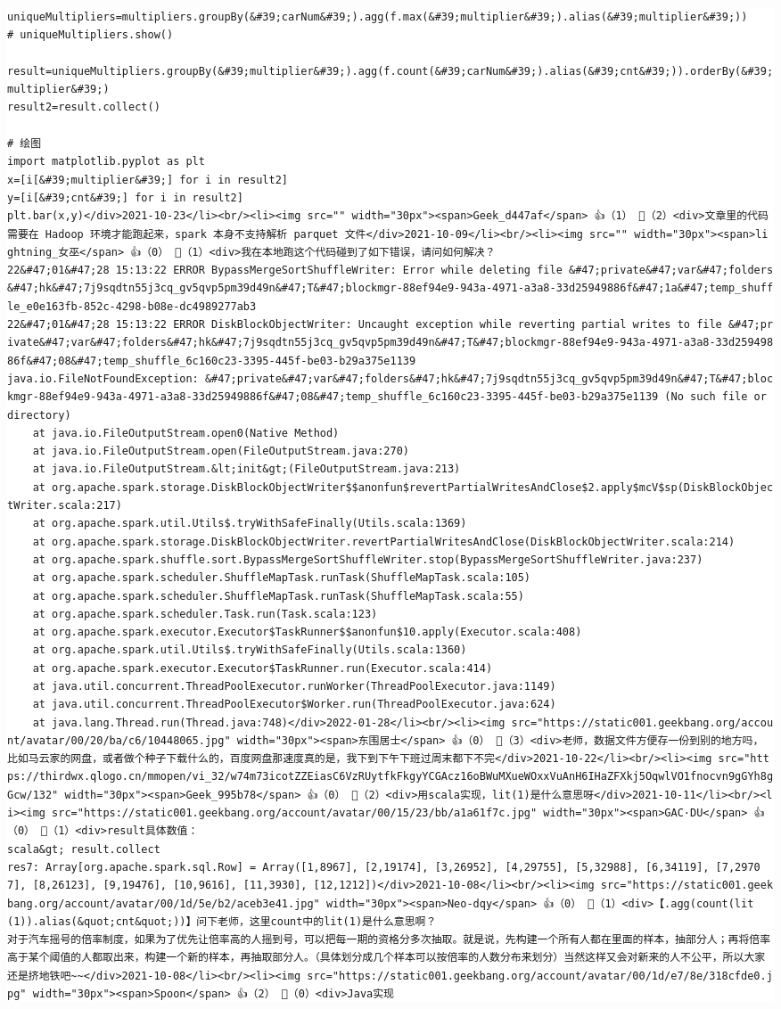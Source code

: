 ```</div>2021-10-26</li><br/><li><img src="https://static001.geekbang.org/account/avatar/00/20/ba/c6/10448065.jpg" width="30px"><span>东围居士</span> 👍（2） 💬（2）<div>补一个完整的 spark 代码（windows环境）：
uniqueMultipliers=multipliers.groupBy(&#39;carNum&#39;).agg(f.max(&#39;multiplier&#39;).alias(&#39;multiplier&#39;))
# uniqueMultipliers.show()

result=uniqueMultipliers.groupBy(&#39;multiplier&#39;).agg(f.count(&#39;carNum&#39;).alias(&#39;cnt&#39;)).orderBy(&#39;multiplier&#39;)
result2=result.collect()

# 绘图
import matplotlib.pyplot as plt
x=[i[&#39;multiplier&#39;] for i in result2]
y=[i[&#39;cnt&#39;] for i in result2]
plt.bar(x,y)</div>2021-10-23</li><br/><li><img src="" width="30px"><span>Geek_d447af</span> 👍（1） 💬（2）<div>文章里的代码需要在 Hadoop 环境才能跑起来，spark 本身不支持解析 parquet 文件</div>2021-10-09</li><br/><li><img src="" width="30px"><span>lightning_女巫</span> 👍（0） 💬（1）<div>我在本地跑这个代码碰到了如下错误，请问如何解决？
22&#47;01&#47;28 15:13:22 ERROR BypassMergeSortShuffleWriter: Error while deleting file &#47;private&#47;var&#47;folders&#47;hk&#47;7j9sqdtn55j3cq_gv5qvp5pm39d49n&#47;T&#47;blockmgr-88ef94e9-943a-4971-a3a8-33d25949886f&#47;1a&#47;temp_shuffle_e0e163fb-852c-4298-b08e-dc4989277ab3
22&#47;01&#47;28 15:13:22 ERROR DiskBlockObjectWriter: Uncaught exception while reverting partial writes to file &#47;private&#47;var&#47;folders&#47;hk&#47;7j9sqdtn55j3cq_gv5qvp5pm39d49n&#47;T&#47;blockmgr-88ef94e9-943a-4971-a3a8-33d25949886f&#47;08&#47;temp_shuffle_6c160c23-3395-445f-be03-b29a375e1139
java.io.FileNotFoundException: &#47;private&#47;var&#47;folders&#47;hk&#47;7j9sqdtn55j3cq_gv5qvp5pm39d49n&#47;T&#47;blockmgr-88ef94e9-943a-4971-a3a8-33d25949886f&#47;08&#47;temp_shuffle_6c160c23-3395-445f-be03-b29a375e1139 (No such file or directory)
	at java.io.FileOutputStream.open0(Native Method)
	at java.io.FileOutputStream.open(FileOutputStream.java:270)
	at java.io.FileOutputStream.&lt;init&gt;(FileOutputStream.java:213)
	at org.apache.spark.storage.DiskBlockObjectWriter$$anonfun$revertPartialWritesAndClose$2.apply$mcV$sp(DiskBlockObjectWriter.scala:217)
	at org.apache.spark.util.Utils$.tryWithSafeFinally(Utils.scala:1369)
	at org.apache.spark.storage.DiskBlockObjectWriter.revertPartialWritesAndClose(DiskBlockObjectWriter.scala:214)
	at org.apache.spark.shuffle.sort.BypassMergeSortShuffleWriter.stop(BypassMergeSortShuffleWriter.java:237)
	at org.apache.spark.scheduler.ShuffleMapTask.runTask(ShuffleMapTask.scala:105)
	at org.apache.spark.scheduler.ShuffleMapTask.runTask(ShuffleMapTask.scala:55)
	at org.apache.spark.scheduler.Task.run(Task.scala:123)
	at org.apache.spark.executor.Executor$TaskRunner$$anonfun$10.apply(Executor.scala:408)
	at org.apache.spark.util.Utils$.tryWithSafeFinally(Utils.scala:1360)
	at org.apache.spark.executor.Executor$TaskRunner.run(Executor.scala:414)
	at java.util.concurrent.ThreadPoolExecutor.runWorker(ThreadPoolExecutor.java:1149)
	at java.util.concurrent.ThreadPoolExecutor$Worker.run(ThreadPoolExecutor.java:624)
	at java.lang.Thread.run(Thread.java:748)</div>2022-01-28</li><br/><li><img src="https://static001.geekbang.org/account/avatar/00/20/ba/c6/10448065.jpg" width="30px"><span>东围居士</span> 👍（0） 💬（3）<div>老师，数据文件方便存一份到别的地方吗，比如马云家的网盘，或者做个种子下载什么的，百度网盘那速度真的是，我下到下午下班过周末都下不完</div>2021-10-22</li><br/><li><img src="https://thirdwx.qlogo.cn/mmopen/vi_32/w74m73icotZZEiasC6VzRUytfkFkgyYCGAcz16oBWuMXueWOxxVuAnH6IHaZFXkj5OqwlVO1fnocvn9gGYh8gGcw/132" width="30px"><span>Geek_995b78</span> 👍（0） 💬（2）<div>用scala实现，lit(1)是什么意思呀</div>2021-10-11</li><br/><li><img src="https://static001.geekbang.org/account/avatar/00/15/23/bb/a1a61f7c.jpg" width="30px"><span>GAC·DU</span> 👍（0） 💬（1）<div>result具体数值：
scala&gt; result.collect
res7: Array[org.apache.spark.sql.Row] = Array([1,8967], [2,19174], [3,26952], [4,29755], [5,32988], [6,34119], [7,29707], [8,26123], [9,19476], [10,9616], [11,3930], [12,1212])</div>2021-10-08</li><br/><li><img src="https://static001.geekbang.org/account/avatar/00/1d/5e/b2/aceb3e41.jpg" width="30px"><span>Neo-dqy</span> 👍（0） 💬（1）<div>【.agg(count(lit(1)).alias(&quot;cnt&quot;))】问下老师，这里count中的lit(1)是什么意思啊？
对于汽车摇号的倍率制度，如果为了优先让倍率高的人摇到号，可以把每一期的资格分多次抽取。就是说，先构建一个所有人都在里面的样本，抽部分人；再将倍率高于某个阈值的人都取出来，构建一个新的样本，再抽取部分人。（具体划分成几个样本可以按倍率的人数分布来划分）当然这样又会对新来的人不公平，所以大家还是挤地铁吧~~</div>2021-10-08</li><br/><li><img src="https://static001.geekbang.org/account/avatar/00/1d/e7/8e/318cfde0.jpg" width="30px"><span>Spoon</span> 👍（2） 💬（0）<div>Java实现
```